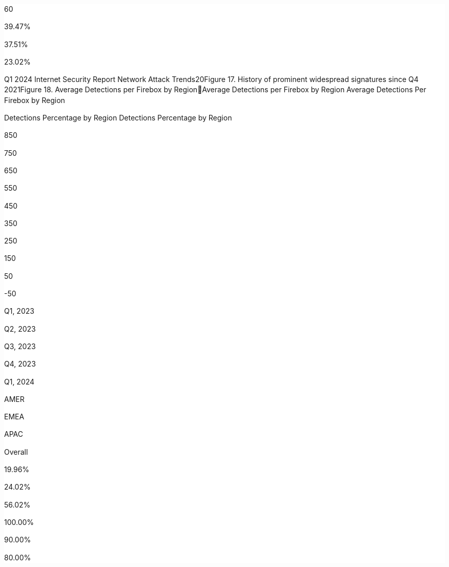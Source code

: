 60

39\.47%

37\.51%

23\.02%

Q1 2024 Internet Security Report Network Attack Trends20Figure 17\. History of prominent widespread signatures since Q4 2021Figure 18\. Average Detections per Firebox by RegionAverage Detections per Firebox by Region
Average Detections Per Firebox by Region

Detections Percentage by Region
Detections Percentage by Region

850

750

650

550

450

350

250

150

50

\-50

Q1, 2023

Q2, 2023

Q3, 2023

Q4, 2023

Q1, 2024

AMER

EMEA

APAC

Overall

19\.96%

24\.02%

56\.02%

100\.00%

90\.00%

80\.00%
